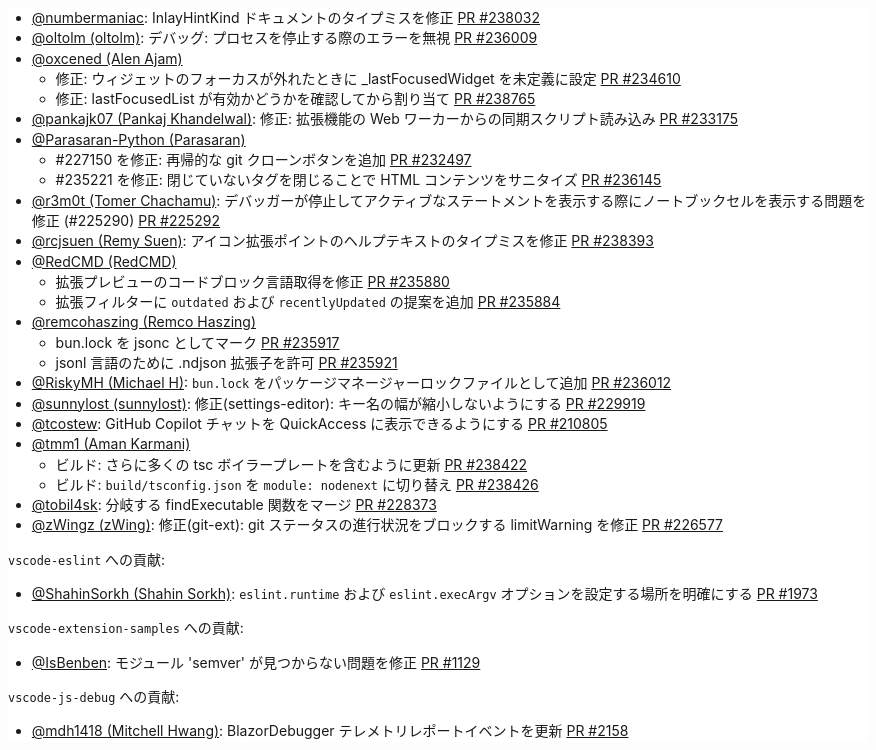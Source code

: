 * [@numbermaniac](https://github.com/numbermaniac): InlayHintKind ドキュメントのタイプミスを修正 [PR #238032](https://github.com/microsoft/vscode/pull/238032)
* [@oltolm (oltolm)](https://github.com/oltolm): デバッグ: プロセスを停止する際のエラーを無視 [PR #236009](https://github.com/microsoft/vscode/pull/236009)
* [@oxcened (Alen Ajam)](https://github.com/oxcened)
  * 修正: ウィジェットのフォーカスが外れたときに _lastFocusedWidget を未定義に設定 [PR #234610](https://github.com/microsoft/vscode/pull/234610)
  * 修正: lastFocusedList が有効かどうかを確認してから割り当て [PR #238765](https://github.com/microsoft/vscode/pull/238765)
* [@pankajk07 (Pankaj Khandelwal)](https://github.com/pankajk07): 修正: 拡張機能の Web ワーカーからの同期スクリプト読み込み [PR #233175](https://github.com/microsoft/vscode/pull/233175)
* [@Parasaran-Python (Parasaran)](https://github.com/Parasaran-Python)
  * #227150 を修正: 再帰的な git クローンボタンを追加 [PR #232497](https://github.com/microsoft/vscode/pull/232497)
  * #235221 を修正: 閉じていないタグを閉じることで HTML コンテンツをサニタイズ [PR #236145](https://github.com/microsoft/vscode/pull/236145)
* [@r3m0t (Tomer Chachamu)](https://github.com/r3m0t): デバッガーが停止してアクティブなステートメントを表示する際にノートブックセルを表示する問題を修正 (#225290) [PR #225292](https://github.com/microsoft/vscode/pull/225292)
* [@rcjsuen (Remy Suen)](https://github.com/rcjsuen): アイコン拡張ポイントのヘルプテキストのタイプミスを修正 [PR #238393](https://github.com/microsoft/vscode/pull/238393)
* [@RedCMD (RedCMD)](https://github.com/RedCMD)
  * 拡張プレビューのコードブロック言語取得を修正 [PR #235880](https://github.com/microsoft/vscode/pull/235880)
  * 拡張フィルターに `outdated` および `recentlyUpdated` の提案を追加 [PR #235884](https://github.com/microsoft/vscode/pull/235884)
* [@remcohaszing (Remco Haszing)](https://github.com/remcohaszing)
  * bun.lock を jsonc としてマーク [PR #235917](https://github.com/microsoft/vscode/pull/235917)
  * jsonl 言語のために .ndjson 拡張子を許可 [PR #235921](https://github.com/microsoft/vscode/pull/235921)
* [@RiskyMH (Michael H)](https://github.com/RiskyMH): `bun.lock` をパッケージマネージャーロックファイルとして追加 [PR #236012](https://github.com/microsoft/vscode/pull/236012)
* [@sunnylost (sunnylost)](https://github.com/sunnylost): 修正(settings-editor): キー名の幅が縮小しないようにする [PR #229919](https://github.com/microsoft/vscode/pull/229919)
* [@tcostew](https://github.com/tcostew): GitHub Copilot チャットを QuickAccess に表示できるようにする [PR #210805](https://github.com/microsoft/vscode/pull/210805)
* [@tmm1 (Aman Karmani)](https://github.com/tmm1)
  * ビルド: さらに多くの tsc ボイラープレートを含むように更新 [PR #238422](https://github.com/microsoft/vscode/pull/238422)
  * ビルド: `build/tsconfig.json` を `module: nodenext` に切り替え [PR #238426](https://github.com/microsoft/vscode/pull/238426)
* [@tobil4sk](https://github.com/tobil4sk): 分岐する findExecutable 関数をマージ [PR #228373](https://github.com/microsoft/vscode/pull/228373)
* [@zWingz (zWing)](https://github.com/zWingz): 修正(git-ext): git ステータスの進行状況をブロックする limitWarning を修正 [PR #226577](https://github.com/microsoft/vscode/pull/226577)

`vscode-eslint` への貢献:

* [@ShahinSorkh (Shahin Sorkh)](https://github.com/ShahinSorkh): `eslint.runtime` および `eslint.execArgv` オプションを設定する場所を明確にする [PR #1973](https://github.com/microsoft/vscode-eslint/pull/1973)

`vscode-extension-samples` への貢献:

* [@IsBenben](https://github.com/IsBenben): モジュール 'semver' が見つからない問題を修正 [PR #1129](https://github.com/microsoft/vscode-extension-samples/pull/1129)

`vscode-js-debug` への貢献:

* [@mdh1418 (Mitchell Hwang)](https://github.com/mdh1418): BlazorDebugger テレメトリレポートイベントを更新 [PR #2158](https://github.com/microsoft/vscode-js-debug/pull/2158)
